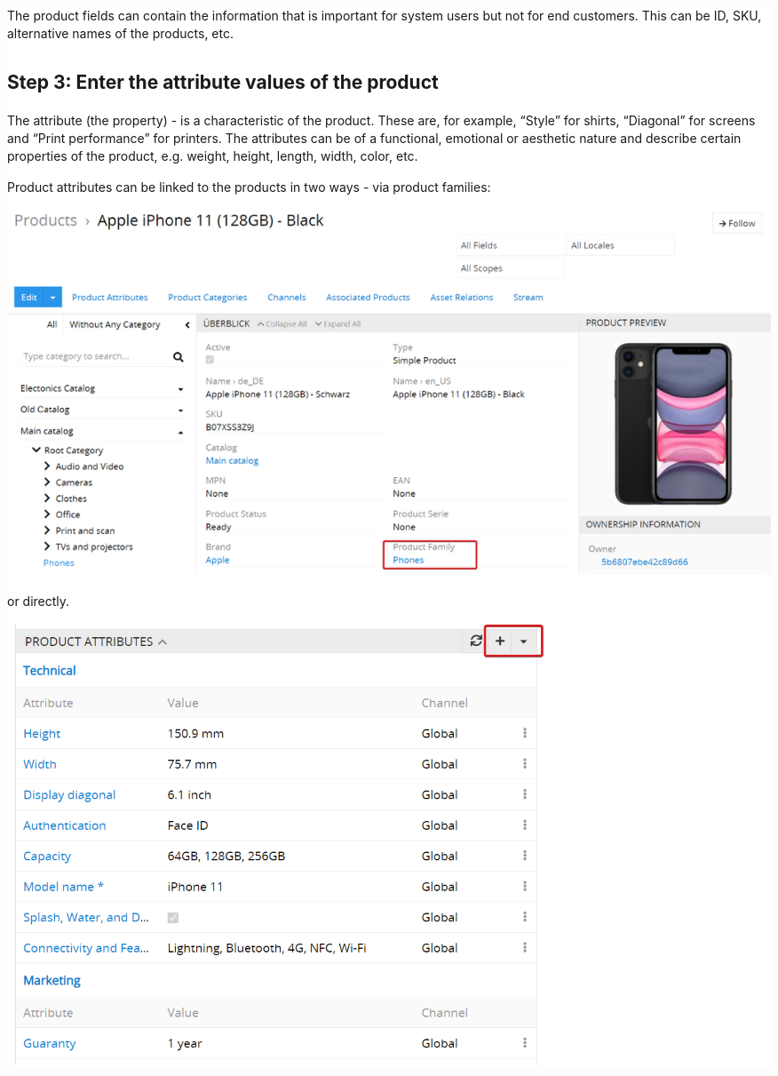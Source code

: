 The product fields can contain the information that is important for system users but not for end customers. This can be ID, SKU, alternative names of the products, etc.

## Step 3: Enter the attribute values of the product

The attribute (the property) - is a characteristic of the product. These are, for example, “Style” for shirts, “Diagonal” for screens and “Print performance” for printers. The attributes can be of a functional, emotional or aesthetic nature and describe certain properties of the product, e.g. weight, height, length, width, color, etc.

Product attributes can be linked to the products in two ways - via product families:

![](../_assets/how-tos/product-description-in-6-steps/image2.png)

or directly.

![](../_assets/how-tos/product-description-in-6-steps/image3.png)
